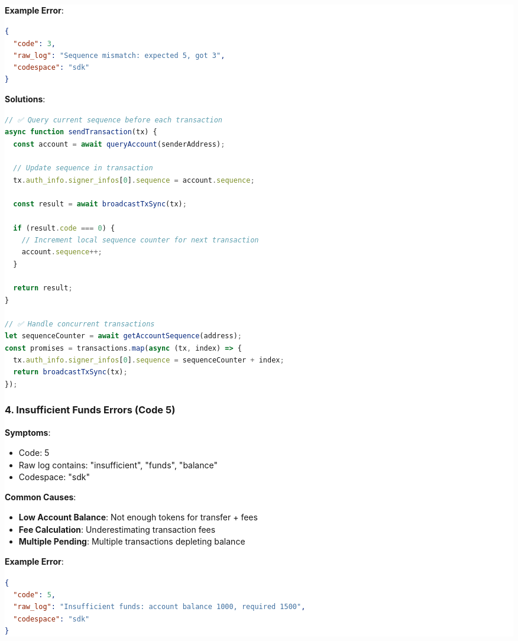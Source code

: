 **Example Error**:
```json
{
  "code": 3,
  "raw_log": "Sequence mismatch: expected 5, got 3",
  "codespace": "sdk"
}
```

**Solutions**:
```javascript
// ✅ Query current sequence before each transaction
async function sendTransaction(tx) {
  const account = await queryAccount(senderAddress);
  
  // Update sequence in transaction
  tx.auth_info.signer_infos[0].sequence = account.sequence;
  
  const result = await broadcastTxSync(tx);
  
  if (result.code === 0) {
    // Increment local sequence counter for next transaction
    account.sequence++;
  }
  
  return result;
}

// ✅ Handle concurrent transactions
let sequenceCounter = await getAccountSequence(address);
const promises = transactions.map(async (tx, index) => {
  tx.auth_info.signer_infos[0].sequence = sequenceCounter + index;
  return broadcastTxSync(tx);
});
```

### 4. Insufficient Funds Errors (Code 5)

**Symptoms**:
- Code: 5
- Raw log contains: "insufficient", "funds", "balance"
- Codespace: "sdk"

**Common Causes**:
- **Low Account Balance**: Not enough tokens for transfer + fees
- **Fee Calculation**: Underestimating transaction fees
- **Multiple Pending**: Multiple transactions depleting balance

**Example Error**:
```json
{
  "code": 5,
  "raw_log": "Insufficient funds: account balance 1000, required 1500",
  "codespace": "sdk"
}
```
